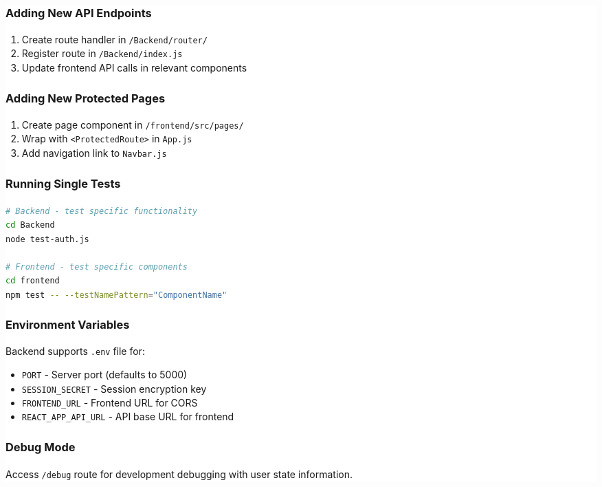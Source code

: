 ### Adding New API Endpoints
1. Create route handler in `/Backend/router/`
2. Register route in `/Backend/index.js`
3. Update frontend API calls in relevant components

### Adding New Protected Pages
1. Create page component in `/frontend/src/pages/`
2. Wrap with `<ProtectedRoute>` in `App.js`
3. Add navigation link to `Navbar.js`

### Running Single Tests
```bash
# Backend - test specific functionality
cd Backend
node test-auth.js

# Frontend - test specific components  
cd frontend  
npm test -- --testNamePattern="ComponentName"
```

### Environment Variables
Backend supports `.env` file for:
- `PORT` - Server port (defaults to 5000)
- `SESSION_SECRET` - Session encryption key  
- `FRONTEND_URL` - Frontend URL for CORS
- `REACT_APP_API_URL` - API base URL for frontend

### Debug Mode
Access `/debug` route for development debugging with user state information.